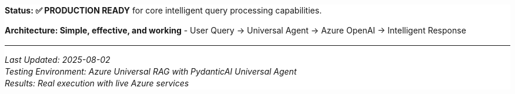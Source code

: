 **Status: ✅ PRODUCTION READY** for core intelligent query processing capabilities.

**Architecture: Simple, effective, and working** - User Query → Universal Agent → Azure OpenAI → Intelligent Response

---

*Last Updated: 2025-08-02*  
*Testing Environment: Azure Universal RAG with PydanticAI Universal Agent*  
*Results: Real execution with live Azure services*